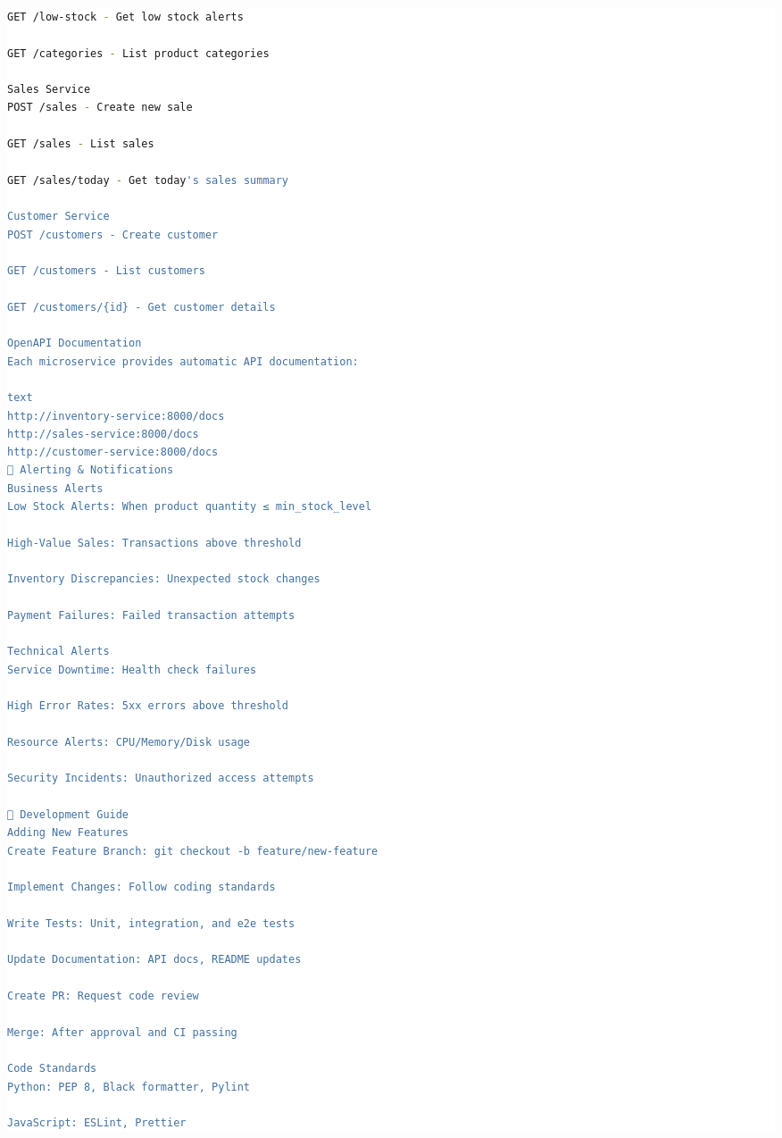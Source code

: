 ```bash
GET /low-stock - Get low stock alerts

GET /categories - List product categories

Sales Service
POST /sales - Create new sale

GET /sales - List sales

GET /sales/today - Get today's sales summary

Customer Service
POST /customers - Create customer

GET /customers - List customers

GET /customers/{id} - Get customer details

OpenAPI Documentation
Each microservice provides automatic API documentation:

text
http://inventory-service:8000/docs
http://sales-service:8000/docs
http://customer-service:8000/docs
🚨 Alerting & Notifications
Business Alerts
Low Stock Alerts: When product quantity ≤ min_stock_level

High-Value Sales: Transactions above threshold

Inventory Discrepancies: Unexpected stock changes

Payment Failures: Failed transaction attempts

Technical Alerts
Service Downtime: Health check failures

High Error Rates: 5xx errors above threshold

Resource Alerts: CPU/Memory/Disk usage

Security Incidents: Unauthorized access attempts

📝 Development Guide
Adding New Features
Create Feature Branch: git checkout -b feature/new-feature

Implement Changes: Follow coding standards

Write Tests: Unit, integration, and e2e tests

Update Documentation: API docs, README updates

Create PR: Request code review

Merge: After approval and CI passing

Code Standards
Python: PEP 8, Black formatter, Pylint

JavaScript: ESLint, Prettier

```